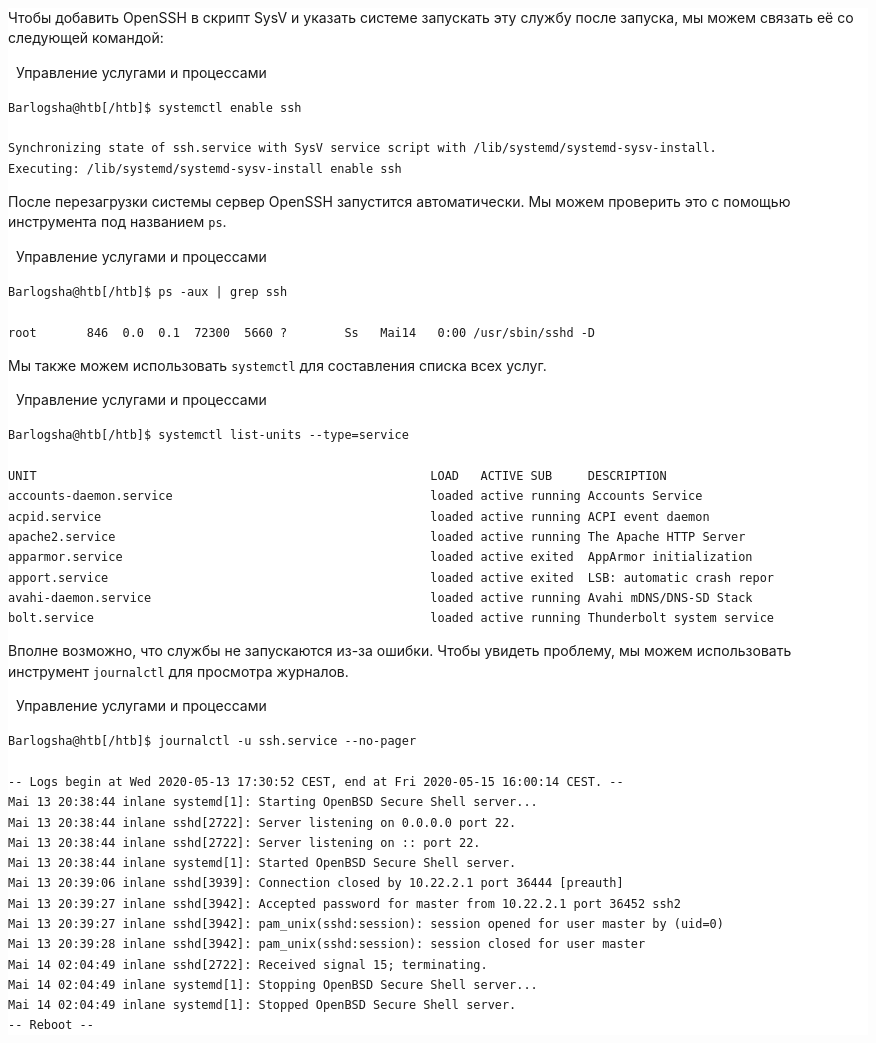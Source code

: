 Чтобы добавить OpenSSH в скрипт SysV и указать системе запускать эту службу после запуска, мы можем связать её со следующей командой:

  Управление услугами и процессами

```shell-session
Barlogsha@htb[/htb]$ systemctl enable ssh

Synchronizing state of ssh.service with SysV service script with /lib/systemd/systemd-sysv-install.
Executing: /lib/systemd/systemd-sysv-install enable ssh
```

После перезагрузки системы сервер OpenSSH запустится автоматически. Мы можем проверить это с помощью инструмента под названием `ps`.

  Управление услугами и процессами

```shell-session
Barlogsha@htb[/htb]$ ps -aux | grep ssh

root       846  0.0  0.1  72300  5660 ?        Ss   Mai14   0:00 /usr/sbin/sshd -D
```

Мы также можем использовать `systemctl` для составления списка всех услуг.

  Управление услугами и процессами

```shell-session
Barlogsha@htb[/htb]$ systemctl list-units --type=service

UNIT                                                       LOAD   ACTIVE SUB     DESCRIPTION              
accounts-daemon.service                                    loaded active running Accounts Service         
acpid.service                                              loaded active running ACPI event daemon        
apache2.service                                            loaded active running The Apache HTTP Server   
apparmor.service                                           loaded active exited  AppArmor initialization  
apport.service                                             loaded active exited  LSB: automatic crash repor
avahi-daemon.service                                       loaded active running Avahi mDNS/DNS-SD Stack  
bolt.service                                               loaded active running Thunderbolt system service
```

Вполне возможно, что службы не запускаются из-за ошибки. Чтобы увидеть проблему, мы можем использовать инструмент `journalctl` для просмотра журналов.

  Управление услугами и процессами

```shell-session
Barlogsha@htb[/htb]$ journalctl -u ssh.service --no-pager

-- Logs begin at Wed 2020-05-13 17:30:52 CEST, end at Fri 2020-05-15 16:00:14 CEST. --
Mai 13 20:38:44 inlane systemd[1]: Starting OpenBSD Secure Shell server...
Mai 13 20:38:44 inlane sshd[2722]: Server listening on 0.0.0.0 port 22.
Mai 13 20:38:44 inlane sshd[2722]: Server listening on :: port 22.
Mai 13 20:38:44 inlane systemd[1]: Started OpenBSD Secure Shell server.
Mai 13 20:39:06 inlane sshd[3939]: Connection closed by 10.22.2.1 port 36444 [preauth]
Mai 13 20:39:27 inlane sshd[3942]: Accepted password for master from 10.22.2.1 port 36452 ssh2
Mai 13 20:39:27 inlane sshd[3942]: pam_unix(sshd:session): session opened for user master by (uid=0)
Mai 13 20:39:28 inlane sshd[3942]: pam_unix(sshd:session): session closed for user master
Mai 14 02:04:49 inlane sshd[2722]: Received signal 15; terminating.
Mai 14 02:04:49 inlane systemd[1]: Stopping OpenBSD Secure Shell server...
Mai 14 02:04:49 inlane systemd[1]: Stopped OpenBSD Secure Shell server.
-- Reboot --
```